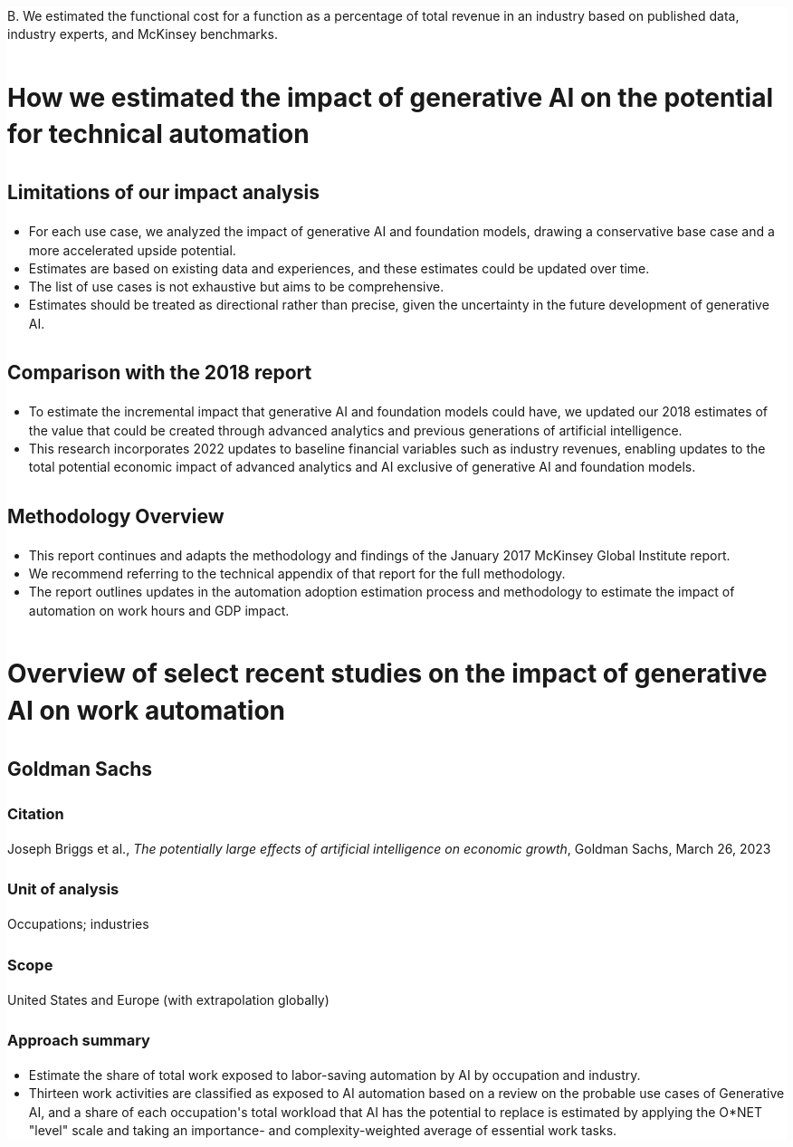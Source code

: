 B. We estimated the functional cost for a function as a percentage of total revenue in an industry based on published data, industry experts, and McKinsey benchmarks.

# How we estimated the impact of generative AI on the potential for technical automation

## Limitations of our impact analysis
- For each use case, we analyzed the impact of generative AI and foundation models, drawing a conservative base case and a more accelerated upside potential.
- Estimates are based on existing data and experiences, and these estimates could be updated over time.
- The list of use cases is not exhaustive but aims to be comprehensive.
- Estimates should be treated as directional rather than precise, given the uncertainty in the future development of generative AI.

## Comparison with the 2018 report
- To estimate the incremental impact that generative AI and foundation models could have, we updated our 2018 estimates of the value that could be created through advanced analytics and previous generations of artificial intelligence.
- This research incorporates 2022 updates to baseline financial variables such as industry revenues, enabling updates to the total potential economic impact of advanced analytics and AI exclusive of generative AI and foundation models.

## Methodology Overview
- This report continues and adapts the methodology and findings of the January 2017 McKinsey Global Institute report.
- We recommend referring to the technical appendix of that report for the full methodology.
- The report outlines updates in the automation adoption estimation process and methodology to estimate the impact of automation on work hours and GDP impact.

# Overview of select recent studies on the impact of generative AI on work automation

## Goldman Sachs

### Citation
Joseph Briggs et al., *The potentially large effects of artificial intelligence on economic growth*, Goldman Sachs, March 26, 2023

### Unit of analysis
Occupations; industries

### Scope
United States and Europe (with extrapolation globally)

### Approach summary
- Estimate the share of total work exposed to labor-saving automation by AI by occupation and industry.
- Thirteen work activities are classified as exposed to AI automation based on a review on the probable use cases of Generative AI, and a share of each occupation's total workload that AI has the potential to replace is estimated by applying the O*NET "level" scale and taking an importance- and complexity-weighted average of essential work tasks.
